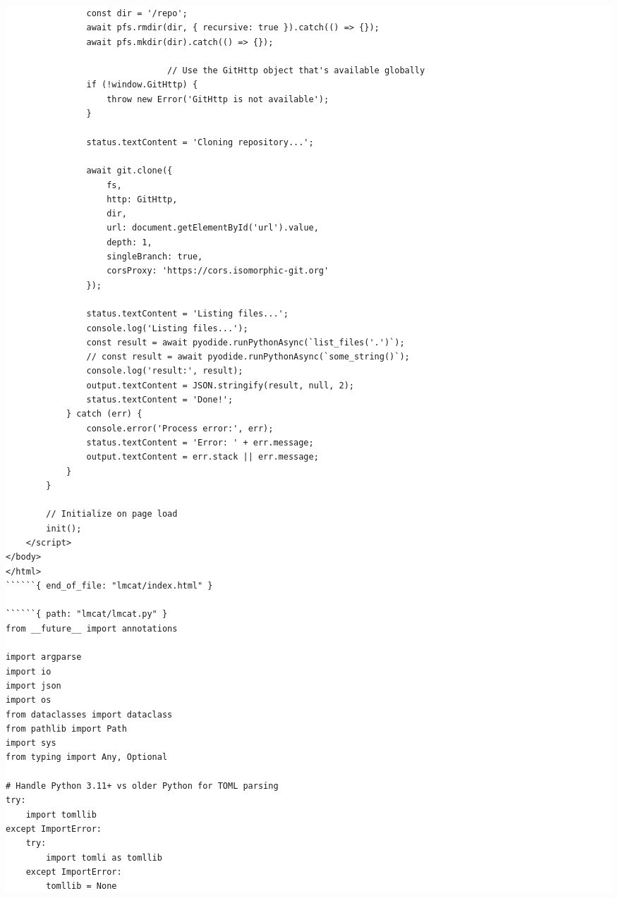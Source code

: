 ``````{ path: "lmcat/__init__.py" }
                const dir = '/repo';
                await pfs.rmdir(dir, { recursive: true }).catch(() => {});
                await pfs.mkdir(dir).catch(() => {});
                
                                // Use the GitHttp object that's available globally
                if (!window.GitHttp) {
                    throw new Error('GitHttp is not available');
                }

                status.textContent = 'Cloning repository...';
                
                await git.clone({
                    fs,
                    http: GitHttp,
                    dir,
                    url: document.getElementById('url').value,
                    depth: 1,
                    singleBranch: true,
                    corsProxy: 'https://cors.isomorphic-git.org'
                });

                status.textContent = 'Listing files...';
                console.log('Listing files...');
                const result = await pyodide.runPythonAsync(`list_files('.')`);
                // const result = await pyodide.runPythonAsync(`some_string()`);
                console.log('result:', result);
                output.textContent = JSON.stringify(result, null, 2);
                status.textContent = 'Done!';
            } catch (err) {
                console.error('Process error:', err);
                status.textContent = 'Error: ' + err.message;
                output.textContent = err.stack || err.message;
            }
        }

        // Initialize on page load
        init();
    </script>
</body>
</html>
``````{ end_of_file: "lmcat/index.html" }

``````{ path: "lmcat/lmcat.py" }
from __future__ import annotations

import argparse
import io
import json
import os
from dataclasses import dataclass
from pathlib import Path
import sys
from typing import Any, Optional

# Handle Python 3.11+ vs older Python for TOML parsing
try:
	import tomllib
except ImportError:
	try:
		import tomli as tomllib
	except ImportError:
		tomllib = None

``````